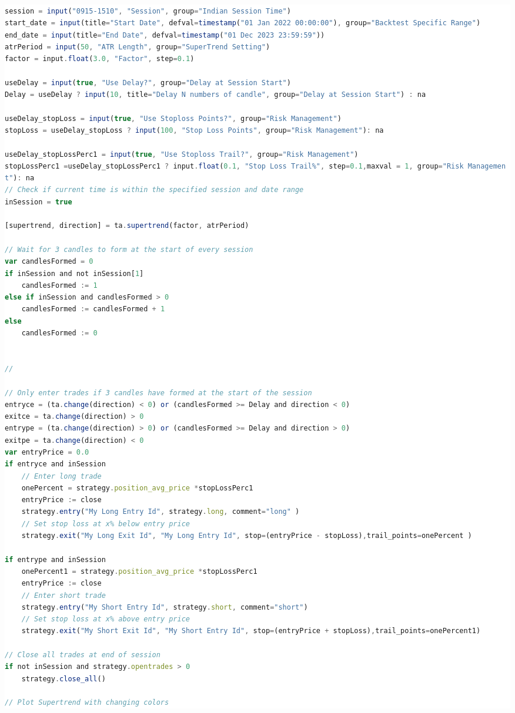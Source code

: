 ``` javascript
session = input("0915-1510", "Session", group="Indian Session Time")
start_date = input(title="Start Date", defval=timestamp("01 Jan 2022 00:00:00"), group="Backtest Specific Range")
end_date = input(title="End Date", defval=timestamp("01 Dec 2023 23:59:59"))
atrPeriod = input(50, "ATR Length", group="SuperTrend Setting")
factor = input.float(3.0, "Factor", step=0.1)

useDelay = input(true, "Use Delay?", group="Delay at Session Start")
Delay = useDelay ? input(10, title="Delay N numbers of candle", group="Delay at Session Start") : na

useDelay_stopLoss = input(true, "Use Stoploss Points?", group="Risk Management")
stopLoss = useDelay_stopLoss ? input(100, "Stop Loss Points", group="Risk Management"): na

useDelay_stopLossPerc1 = input(true, "Use Stoploss Trail?", group="Risk Management")
stopLossPerc1 =useDelay_stopLossPerc1 ? input.float(0.1, "Stop Loss Trail%", step=0.1,maxval = 1, group="Risk Management"): na
// Check if current time is within the specified session and date range
inSession = true

[supertrend, direction] = ta.supertrend(factor, atrPeriod)

// Wait for 3 candles to form at the start of every session
var candlesFormed = 0
if inSession and not inSession[1]
    candlesFormed := 1
else if inSession and candlesFormed > 0
    candlesFormed := candlesFormed + 1
else
    candlesFormed := 0


//

// Only enter trades if 3 candles have formed at the start of the session
entryce = (ta.change(direction) < 0) or (candlesFormed >= Delay and direction < 0)
exitce = ta.change(direction) > 0
entrype = (ta.change(direction) > 0) or (candlesFormed >= Delay and direction > 0)
exitpe = ta.change(direction) < 0
var entryPrice = 0.0
if entryce and inSession
    // Enter long trade
    onePercent = strategy.position_avg_price *stopLossPerc1
    entryPrice := close
    strategy.entry("My Long Entry Id", strategy.long, comment="long" )
    // Set stop loss at x% below entry price
    strategy.exit("My Long Exit Id", "My Long Entry Id", stop=(entryPrice - stopLoss),trail_points=onePercent )
    
if entrype and inSession
    onePercent1 = strategy.position_avg_price *stopLossPerc1
    entryPrice := close
    // Enter short trade
    strategy.entry("My Short Entry Id", strategy.short, comment="short")
    // Set stop loss at x% above entry price
    strategy.exit("My Short Exit Id", "My Short Entry Id", stop=(entryPrice + stopLoss),trail_points=onePercent1)

// Close all trades at end of session
if not inSession and strategy.opentrades > 0
    strategy.close_all()

// Plot Supertrend with changing colors
```